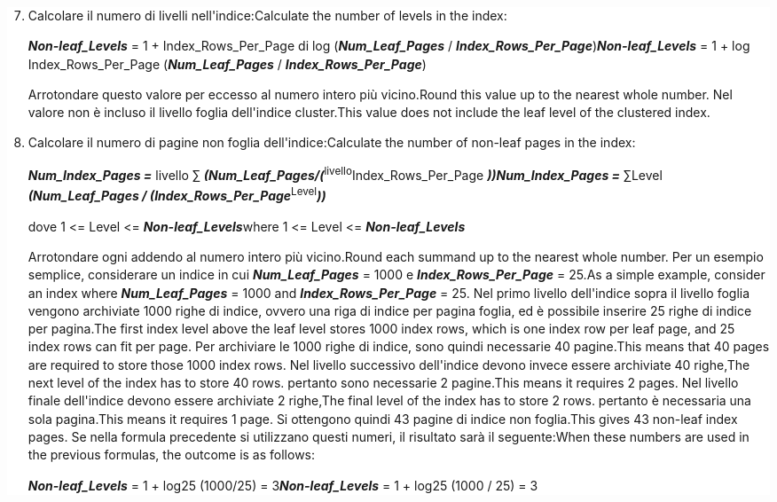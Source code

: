 7.  <span data-ttu-id="e9010-197">Calcolare il numero di livelli nell'indice:</span><span class="sxs-lookup"><span data-stu-id="e9010-197">Calculate the number of levels in the index:</span></span>  
  
     <span data-ttu-id="e9010-198">***Non-leaf_Levels*** = 1 + Index_Rows_Per_Page di log (***Num_Leaf_Pages***  /  ***Index_Rows_Per_Page***)</span><span class="sxs-lookup"><span data-stu-id="e9010-198">***Non-leaf_Levels***  = 1 + log Index_Rows_Per_Page (***Num_Leaf_Pages*** / ***Index_Rows_Per_Page***)</span></span>  
  
     <span data-ttu-id="e9010-199">Arrotondare questo valore per eccesso al numero intero più vicino.</span><span class="sxs-lookup"><span data-stu-id="e9010-199">Round this value up to the nearest whole number.</span></span> <span data-ttu-id="e9010-200">Nel valore non è incluso il livello foglia dell'indice cluster.</span><span class="sxs-lookup"><span data-stu-id="e9010-200">This value does not include the leaf level of the clustered index.</span></span>  
  
8.  <span data-ttu-id="e9010-201">Calcolare il numero di pagine non foglia dell'indice:</span><span class="sxs-lookup"><span data-stu-id="e9010-201">Calculate the number of non-leaf pages in the index:</span></span>  
  
     <span data-ttu-id="e9010-202">***Num_Index_Pages =*** livello ∑ ***(Num_Leaf_Pages/(***<sup>livello</sup>Index_Rows_Per_Page ***))***</span><span class="sxs-lookup"><span data-stu-id="e9010-202">***Num_Index_Pages =*** ∑Level ***(Num_Leaf_Pages / (Index_Rows_Per_Page***<sup>Level</sup>***))***</span></span>  
  
     <span data-ttu-id="e9010-203">dove 1 <= Level <= ***Non-leaf_Levels***</span><span class="sxs-lookup"><span data-stu-id="e9010-203">where 1 <= Level <= ***Non-leaf_Levels***</span></span>  
  
     <span data-ttu-id="e9010-204">Arrotondare ogni addendo al numero intero più vicino.</span><span class="sxs-lookup"><span data-stu-id="e9010-204">Round each summand up to the nearest whole number.</span></span> <span data-ttu-id="e9010-205">Per un esempio semplice, considerare un indice in cui ***Num_Leaf_Pages*** = 1000 e ***Index_Rows_Per_Page*** = 25.</span><span class="sxs-lookup"><span data-stu-id="e9010-205">As a simple example, consider an index where ***Num_Leaf_Pages*** = 1000 and ***Index_Rows_Per_Page*** = 25.</span></span> <span data-ttu-id="e9010-206">Nel primo livello dell'indice sopra il livello foglia vengono archiviate 1000 righe di indice, ovvero una riga di indice per pagina foglia, ed è possibile inserire 25 righe di indice per pagina.</span><span class="sxs-lookup"><span data-stu-id="e9010-206">The first index level above the leaf level stores 1000 index rows, which is one index row per leaf page, and 25 index rows can fit per page.</span></span> <span data-ttu-id="e9010-207">Per archiviare le 1000 righe di indice, sono quindi necessarie 40 pagine.</span><span class="sxs-lookup"><span data-stu-id="e9010-207">This means that 40 pages are required to store those 1000 index rows.</span></span> <span data-ttu-id="e9010-208">Nel livello successivo dell'indice devono invece essere archiviate 40 righe,</span><span class="sxs-lookup"><span data-stu-id="e9010-208">The next level of the index has to store 40 rows.</span></span> <span data-ttu-id="e9010-209">pertanto sono necessarie 2 pagine.</span><span class="sxs-lookup"><span data-stu-id="e9010-209">This means it requires 2 pages.</span></span> <span data-ttu-id="e9010-210">Nel livello finale dell'indice devono essere archiviate 2 righe,</span><span class="sxs-lookup"><span data-stu-id="e9010-210">The final level of the index has to store 2 rows.</span></span> <span data-ttu-id="e9010-211">pertanto è necessaria una sola pagina.</span><span class="sxs-lookup"><span data-stu-id="e9010-211">This means it requires 1 page.</span></span> <span data-ttu-id="e9010-212">Si ottengono quindi 43 pagine di indice non foglia.</span><span class="sxs-lookup"><span data-stu-id="e9010-212">This gives 43 non-leaf index pages.</span></span> <span data-ttu-id="e9010-213">Se nella formula precedente si utilizzano questi numeri, il risultato sarà il seguente:</span><span class="sxs-lookup"><span data-stu-id="e9010-213">When these numbers are used in the previous formulas, the outcome is as follows:</span></span>  
  
     <span data-ttu-id="e9010-214">***Non-leaf_Levels*** = 1 + log25 (1000/25) = 3</span><span class="sxs-lookup"><span data-stu-id="e9010-214">***Non-leaf_Levels***  = 1 + log25 (1000 / 25) = 3</span></span>  
  